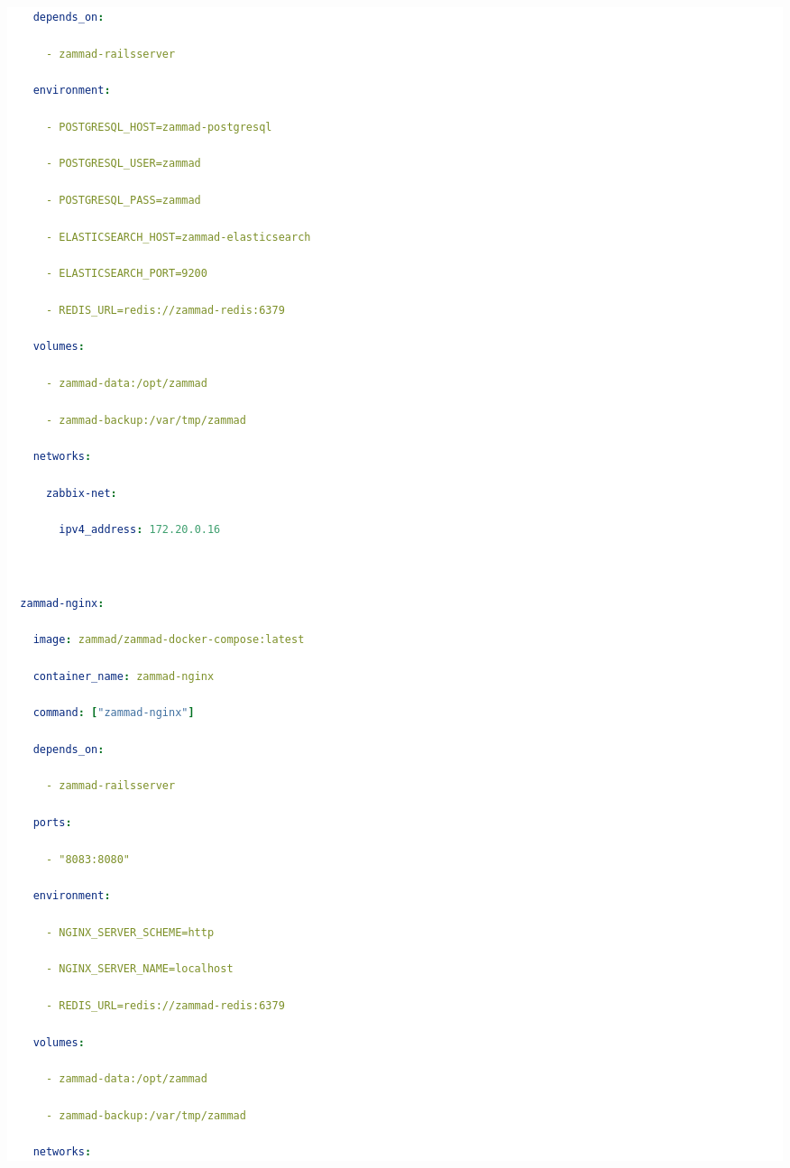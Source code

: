 ```yaml
    depends_on:

      - zammad-railsserver

    environment:

      - POSTGRESQL_HOST=zammad-postgresql

      - POSTGRESQL_USER=zammad

      - POSTGRESQL_PASS=zammad

      - ELASTICSEARCH_HOST=zammad-elasticsearch

      - ELASTICSEARCH_PORT=9200

      - REDIS_URL=redis://zammad-redis:6379

    volumes:

      - zammad-data:/opt/zammad

      - zammad-backup:/var/tmp/zammad

    networks:

      zabbix-net:

        ipv4_address: 172.20.0.16

  

  zammad-nginx:

    image: zammad/zammad-docker-compose:latest

    container_name: zammad-nginx

    command: ["zammad-nginx"]

    depends_on:

      - zammad-railsserver

    ports:

      - "8083:8080"

    environment:

      - NGINX_SERVER_SCHEME=http

      - NGINX_SERVER_NAME=localhost

      - REDIS_URL=redis://zammad-redis:6379

    volumes:

      - zammad-data:/opt/zammad

      - zammad-backup:/var/tmp/zammad

    networks:
```